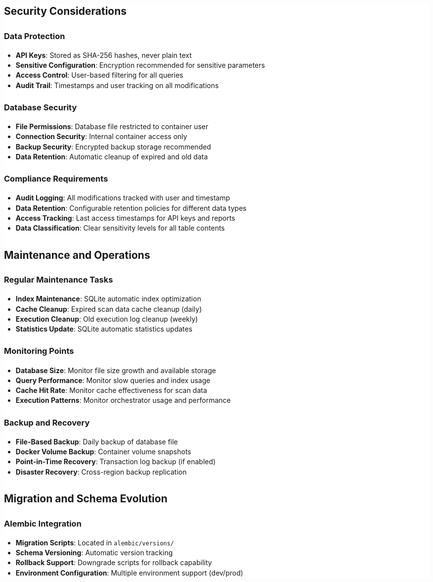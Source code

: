 ## Security Considerations

### Data Protection
- **API Keys**: Stored as SHA-256 hashes, never plain text
- **Sensitive Configuration**: Encryption recommended for sensitive parameters
- **Access Control**: User-based filtering for all queries
- **Audit Trail**: Timestamps and user tracking on all modifications

### Database Security
- **File Permissions**: Database file restricted to container user
- **Connection Security**: Internal container access only
- **Backup Security**: Encrypted backup storage recommended
- **Data Retention**: Automatic cleanup of expired and old data

### Compliance Requirements
- **Audit Logging**: All modifications tracked with user and timestamp
- **Data Retention**: Configurable retention policies for different data types
- **Access Tracking**: Last access timestamps for API keys and reports
- **Data Classification**: Clear sensitivity levels for all table contents

## Maintenance and Operations

### Regular Maintenance Tasks
- **Index Maintenance**: SQLite automatic index optimization
- **Cache Cleanup**: Expired scan data cache cleanup (daily)
- **Execution Cleanup**: Old execution log cleanup (weekly)
- **Statistics Update**: SQLite automatic statistics updates

### Monitoring Points
- **Database Size**: Monitor file size growth and available storage
- **Query Performance**: Monitor slow queries and index usage
- **Cache Hit Rate**: Monitor cache effectiveness for scan data
- **Execution Patterns**: Monitor orchestrator usage and performance

### Backup and Recovery
- **File-Based Backup**: Daily backup of database file
- **Docker Volume Backup**: Container volume snapshots
- **Point-in-Time Recovery**: Transaction log backup (if enabled)
- **Disaster Recovery**: Cross-region backup replication

## Migration and Schema Evolution

### Alembic Integration
- **Migration Scripts**: Located in `alembic/versions/`
- **Schema Versioning**: Automatic version tracking
- **Rollback Support**: Downgrade scripts for rollback capability
- **Environment Configuration**: Multiple environment support (dev/prod)
